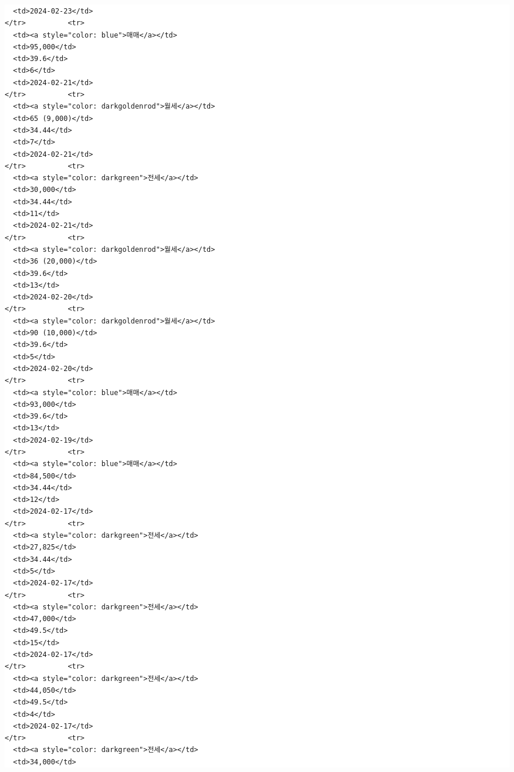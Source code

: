       <td>2024-02-23</td>
    </tr>          <tr>
      <td><a style="color: blue">매매</a></td>
      <td>95,000</td>
      <td>39.6</td>
      <td>6</td>
      <td>2024-02-21</td>
    </tr>          <tr>
      <td><a style="color: darkgoldenrod">월세</a></td>
      <td>65 (9,000)</td>
      <td>34.44</td>
      <td>7</td>
      <td>2024-02-21</td>
    </tr>          <tr>
      <td><a style="color: darkgreen">전세</a></td>
      <td>30,000</td>
      <td>34.44</td>
      <td>11</td>
      <td>2024-02-21</td>
    </tr>          <tr>
      <td><a style="color: darkgoldenrod">월세</a></td>
      <td>36 (20,000)</td>
      <td>39.6</td>
      <td>13</td>
      <td>2024-02-20</td>
    </tr>          <tr>
      <td><a style="color: darkgoldenrod">월세</a></td>
      <td>90 (10,000)</td>
      <td>39.6</td>
      <td>5</td>
      <td>2024-02-20</td>
    </tr>          <tr>
      <td><a style="color: blue">매매</a></td>
      <td>93,000</td>
      <td>39.6</td>
      <td>13</td>
      <td>2024-02-19</td>
    </tr>          <tr>
      <td><a style="color: blue">매매</a></td>
      <td>84,500</td>
      <td>34.44</td>
      <td>12</td>
      <td>2024-02-17</td>
    </tr>          <tr>
      <td><a style="color: darkgreen">전세</a></td>
      <td>27,825</td>
      <td>34.44</td>
      <td>5</td>
      <td>2024-02-17</td>
    </tr>          <tr>
      <td><a style="color: darkgreen">전세</a></td>
      <td>47,000</td>
      <td>49.5</td>
      <td>15</td>
      <td>2024-02-17</td>
    </tr>          <tr>
      <td><a style="color: darkgreen">전세</a></td>
      <td>44,050</td>
      <td>49.5</td>
      <td>4</td>
      <td>2024-02-17</td>
    </tr>          <tr>
      <td><a style="color: darkgreen">전세</a></td>
      <td>34,000</td>